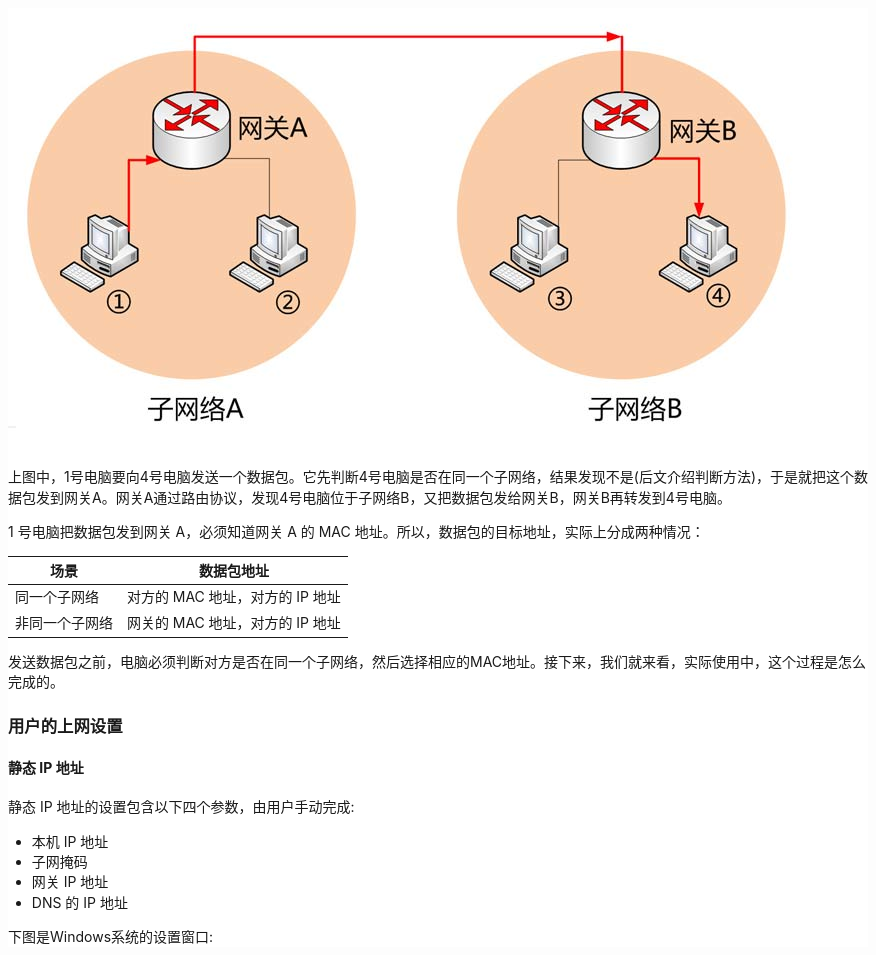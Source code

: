 ![img](互联网协议入门.assets/网关.jpg)

上图中，1号电脑要向4号电脑发送一个数据包。它先判断4号电脑是否在同一个子网络，结果发现不是(后文介绍判断方法)，于是就把这个数据包发到网关A。网关A通过路由协议，发现4号电脑位于子网络B，又把数据包发给网关B，网关B再转发到4号电脑。

1 号电脑把数据包发到网关 A，必须知道网关 A 的 MAC 地址。所以，数据包的目标地址，实际上分成两种情况：

| 场景           | 数据包地址                      |
| -------------- | ------------------------------- |
| 同一个子网络   | 对方的 MAC 地址，对方的 IP 地址 |
| 非同一个子网络 | 网关的 MAC 地址，对方的 IP 地址 |

发送数据包之前，电脑必须判断对方是否在同一个子网络，然后选择相应的MAC地址。接下来，我们就来看，实际使用中，这个过程是怎么完成的。

### 用户的上网设置

#### 静态 IP 地址

静态 IP 地址的设置包含以下四个参数，由用户手动完成:

- 本机 IP 地址
- 子网掩码
- 网关 IP 地址
- DNS 的 IP 地址

下图是Windows系统的设置窗口:
